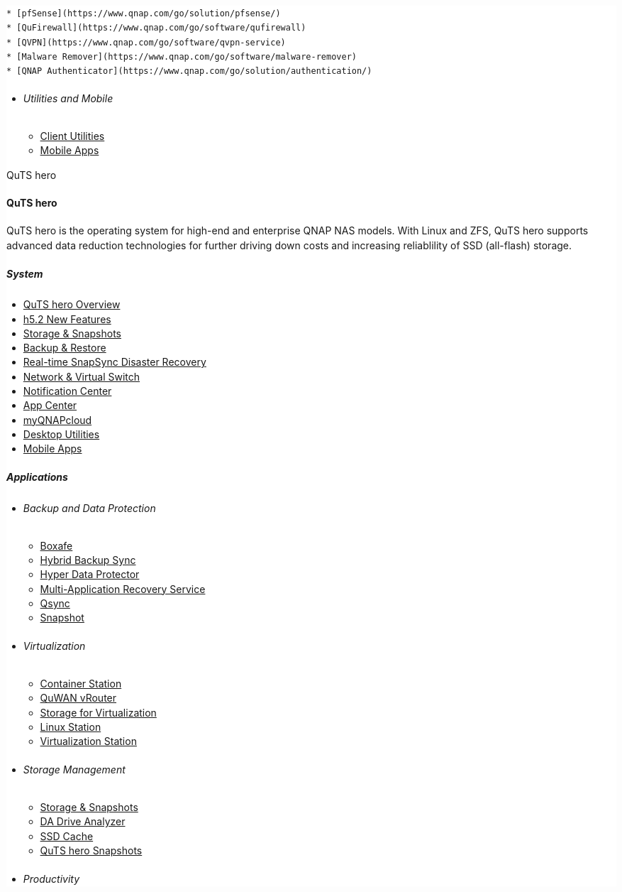     * [pfSense](https://www.qnap.com/go/solution/pfsense/)
    * [QuFirewall](https://www.qnap.com/go/software/qufirewall)
    * [QVPN](https://www.qnap.com/go/software/qvpn-service)
    * [Malware Remover](https://www.qnap.com/go/software/malware-remover)
    * [QNAP Authenticator](https://www.qnap.com/go/solution/authentication/)
* ###### Utilities and Mobile
    
    * [Client Utilities](https://www.qnap.com/go/utilities)
    * [Mobile Apps](https://www.qnap.com/go/mobile-apps)

QuTS hero

#### QuTS hero

QuTS hero is the operating system for high-end and enterprise QNAP NAS models. With Linux and ZFS, QuTS hero supports advanced data reduction technologies for further driving down costs and increasing reliablility of SSD (all-flash) storage.

##### System

* [QuTS hero Overview](https://www.qnap.com/go/operating-system/quts-hero)
* [h5.2 New Features](https://www.qnap.com/go/operating-system/quts-hero/5.2.0)
* [Storage & Snapshots](https://www.qnap.com/go/solution/storage-management)
* [Backup & Restore](https://www.qnap.com/go/solution/backup-and-restoration)
* [Real-time SnapSync Disaster Recovery](https://www.qnap.com/go/solution/zfs-snapsync/)
* [Network & Virtual Switch](https://www.qnap.com/go/software/network-virtual-switch)
* [Notification Center](https://www.qnap.com/go/solution/notification-center/)
* [App Center](https://www.qnap.com/go/app_center/?os=quts_hero&version=h4.5.1~h4.5.2)
* [myQNAPcloud](https://www.qnap.com/go/software/myqnapcloud/)
* [Desktop Utilities](https://www.qnap.com/go/utilities)
* [Mobile Apps](https://www.qnap.com/go/mobile-apps)

##### Applications

* ###### Backup and Data Protection
    
    * [Boxafe](https://www.qnap.com/go/software/boxafe)
    * [Hybrid Backup Sync](https://www.qnap.com/go/software/hybrid-backup-sync)
    * [Hyper Data Protector](https://www.qnap.com/go/software/hyper-data-protector)
    * [Multi-Application Recovery Service](https://www.qnap.com/go/solution/backup-and-restoration/?platform=wordpress)
    * [Qsync](https://www.qnap.com/go/software/qsync)
    * [Snapshot](https://www.qnap.com/go/solution/snapshots/)
* ###### Virtualization
    
    * [Container Station](https://www.qnap.com/go/solution/container_station)
    * [QuWAN vRouter](https://www.qnap.com/go/solution/quwan-sd-wan/)
    * [Storage for Virtualization](https://www.qnap.com/go/solution/storage-for-virtualization/)
    * [Linux Station](https://www.qnap.com/go/solution/linux-station-app/)
    * [Virtualization Station](https://www.qnap.com/go/software/virtualization-station)
* ###### Storage Management
    
    * [Storage & Snapshots](https://www.qnap.com/go/solution/storage-management)
    * [DA Drive Analyzer](https://www.qnap.com/go/software/da-drive-analyzer)
    * [SSD Cache](https://www.qnap.com/go/solution/ssd-cache)
    * [QuTS hero Snapshots](https://www.qnap.com/go/solution/snapshots-protection-quts-hero/)
* ###### Productivity
    